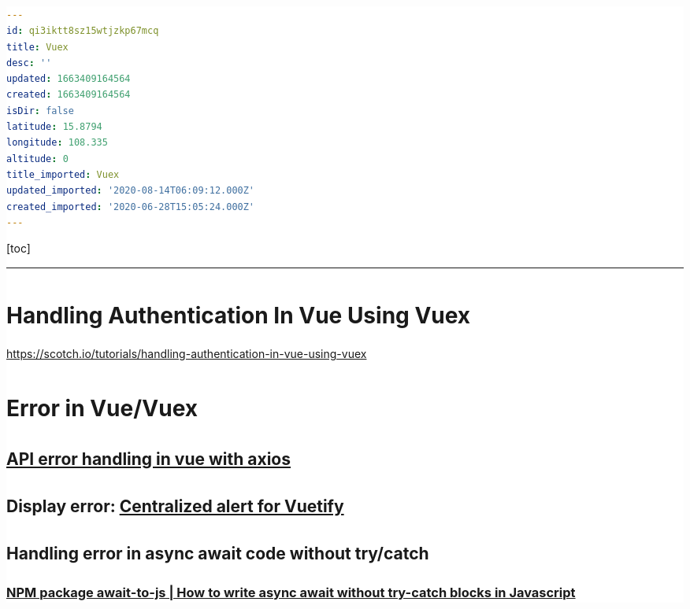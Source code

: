 ```yaml
---
id: qi3iktt8sz15wtjzkp67mcq
title: Vuex
desc: ''
updated: 1663409164564
created: 1663409164564
isDir: false
latitude: 15.8794
longitude: 108.335
altitude: 0
title_imported: Vuex
updated_imported: '2020-08-14T06:09:12.000Z'
created_imported: '2020-06-28T15:05:24.000Z'
---
```


[toc]












------


# Handling Authentication In Vue Using Vuex

https://scotch.io/tutorials/handling-authentication-in-vue-using-vuex


# Error in Vue/Vuex

## [API error handling in vue with axios](https://www.qcode.in/api-error-handling-in-vue-with-axios/)


## Display error: [Centralized alert for Vuetify](https://techformist.com/centralize-alert-vuetify/)

## Handling error in async await code without try/catch


### [NPM package await-to-js | How to write async await without try-catch blocks in Javascript ](https://blog.grossman.io/how-to-write-async-await-without-try-catch-blocks-in-javascript/)
